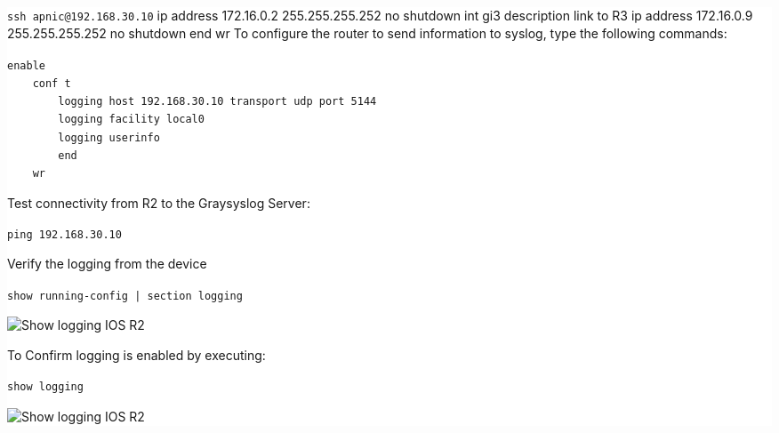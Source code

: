 ```ssh apnic@192.168.30.10```
            ip address 172.16.0.2 255.255.255.252
            no shutdown
        int gi3
            description link to R3
            ip address 172.16.0.9 255.255.255.252
            no shutdown
        end
    wr
To configure the router to send information to syslog, type the following commands: 


    enable
        conf t
            logging host 192.168.30.10 transport udp port 5144
            logging facility local0
            logging userinfo
            end
        wr

Test connectivity from R2 to the Graysyslog Server:

    ping 192.168.30.10

Verify the logging from the device

    show running-config | section logging


![Show logging IOS R2](images/192.168.38.10transportudpport5144.png)

To Confirm logging is enabled by executing:

    show logging 


![Show logging IOS R2](images/20250216-Gray-log-SYSLOG-23.png)


[def]: images/20250216-Gray-log-SYSLOG-mongodb-repository-102.png